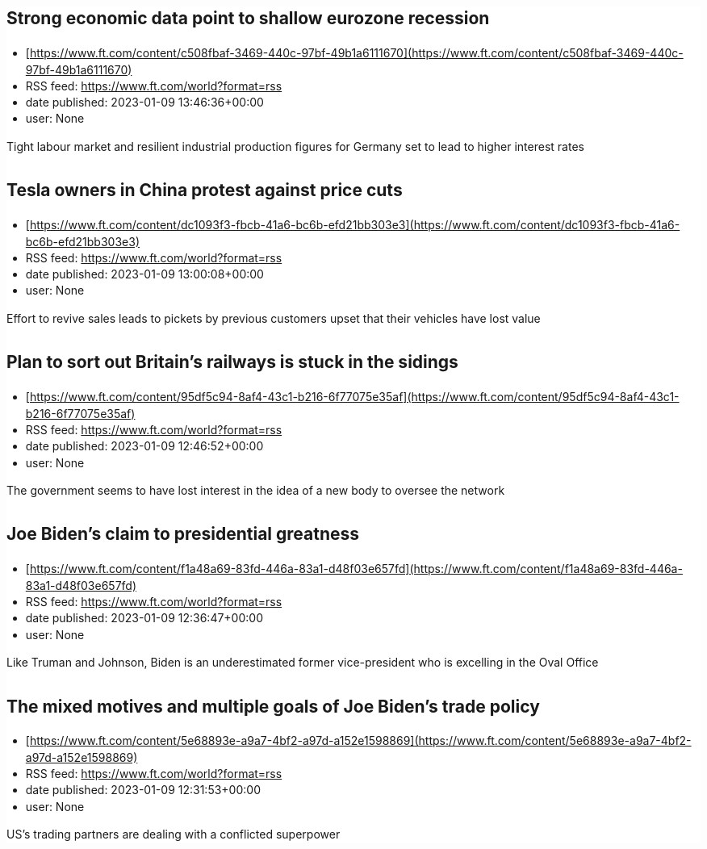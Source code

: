 ## Strong economic data point to shallow eurozone recession
 - [https://www.ft.com/content/c508fbaf-3469-440c-97bf-49b1a6111670](https://www.ft.com/content/c508fbaf-3469-440c-97bf-49b1a6111670)
 - RSS feed: https://www.ft.com/world?format=rss
 - date published: 2023-01-09 13:46:36+00:00
 - user: None

Tight labour market and resilient industrial production figures for Germany set to lead to higher interest rates

## Tesla owners in China protest against price cuts
 - [https://www.ft.com/content/dc1093f3-fbcb-41a6-bc6b-efd21bb303e3](https://www.ft.com/content/dc1093f3-fbcb-41a6-bc6b-efd21bb303e3)
 - RSS feed: https://www.ft.com/world?format=rss
 - date published: 2023-01-09 13:00:08+00:00
 - user: None

Effort to revive sales leads to pickets by previous customers upset that their vehicles have lost value

## Plan to sort out Britain’s railways is stuck in the sidings
 - [https://www.ft.com/content/95df5c94-8af4-43c1-b216-6f77075e35af](https://www.ft.com/content/95df5c94-8af4-43c1-b216-6f77075e35af)
 - RSS feed: https://www.ft.com/world?format=rss
 - date published: 2023-01-09 12:46:52+00:00
 - user: None

The government seems to have lost interest in the idea of a new body to oversee the network

## Joe Biden’s claim to presidential greatness
 - [https://www.ft.com/content/f1a48a69-83fd-446a-83a1-d48f03e657fd](https://www.ft.com/content/f1a48a69-83fd-446a-83a1-d48f03e657fd)
 - RSS feed: https://www.ft.com/world?format=rss
 - date published: 2023-01-09 12:36:47+00:00
 - user: None

Like Truman and Johnson, Biden is an underestimated former vice-president who is excelling in the Oval Office

## The mixed motives and multiple goals of Joe Biden’s trade policy
 - [https://www.ft.com/content/5e68893e-a9a7-4bf2-a97d-a152e1598869](https://www.ft.com/content/5e68893e-a9a7-4bf2-a97d-a152e1598869)
 - RSS feed: https://www.ft.com/world?format=rss
 - date published: 2023-01-09 12:31:53+00:00
 - user: None

US’s trading partners are dealing with a conflicted superpower
